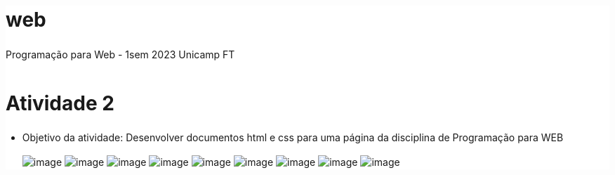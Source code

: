 # web
Programação para Web - 1sem 2023 Unicamp FT

# Atividade 2 #

- Objetivo da atividade: Desenvolver documentos html e css para uma página da disciplina de Programação para WEB

  <img width="1440" alt="image" src="https://github.com/alinevajalegre/web/assets/82518612/55a1b50c-4752-456b-a4ed-30126a7eb504">
  <img width="1440" alt="image" src="https://github.com/alinevajalegre/web/assets/82518612/871a2f51-ef1f-45ab-a333-8d90fc1425d8">
  <img width="1440" alt="image" src="https://github.com/alinevajalegre/web/assets/82518612/f4911631-4a37-4d68-9817-fb1b45ba3685">
  <img width="1440" alt="image" src="https://github.com/alinevajalegre/web/assets/82518612/cbecfa8c-0ef8-435b-aaea-387eee037a39">
  <img width="1440" alt="image" src="https://github.com/alinevajalegre/web/assets/82518612/2ef9a1fd-93dd-4098-bf2e-6facc2becd78">
  <img width="1440" alt="image" src="https://github.com/alinevajalegre/web/assets/82518612/237f3bd6-349c-486a-8d0e-8f6d52b9f401">
  <img width="1440" alt="image" src="https://github.com/alinevajalegre/web/assets/82518612/c694a70e-4b28-43b8-a1d0-c5e3e577c1d0">
  <img width="1440" alt="image" src="https://github.com/alinevajalegre/web/assets/82518612/9f6e267d-22c1-424f-8ac8-cc279945d043">
  <img width="1440" alt="image" src="https://github.com/alinevajalegre/web/assets/82518612/7def81cc-5b13-4046-8075-b1b901908ec2">








